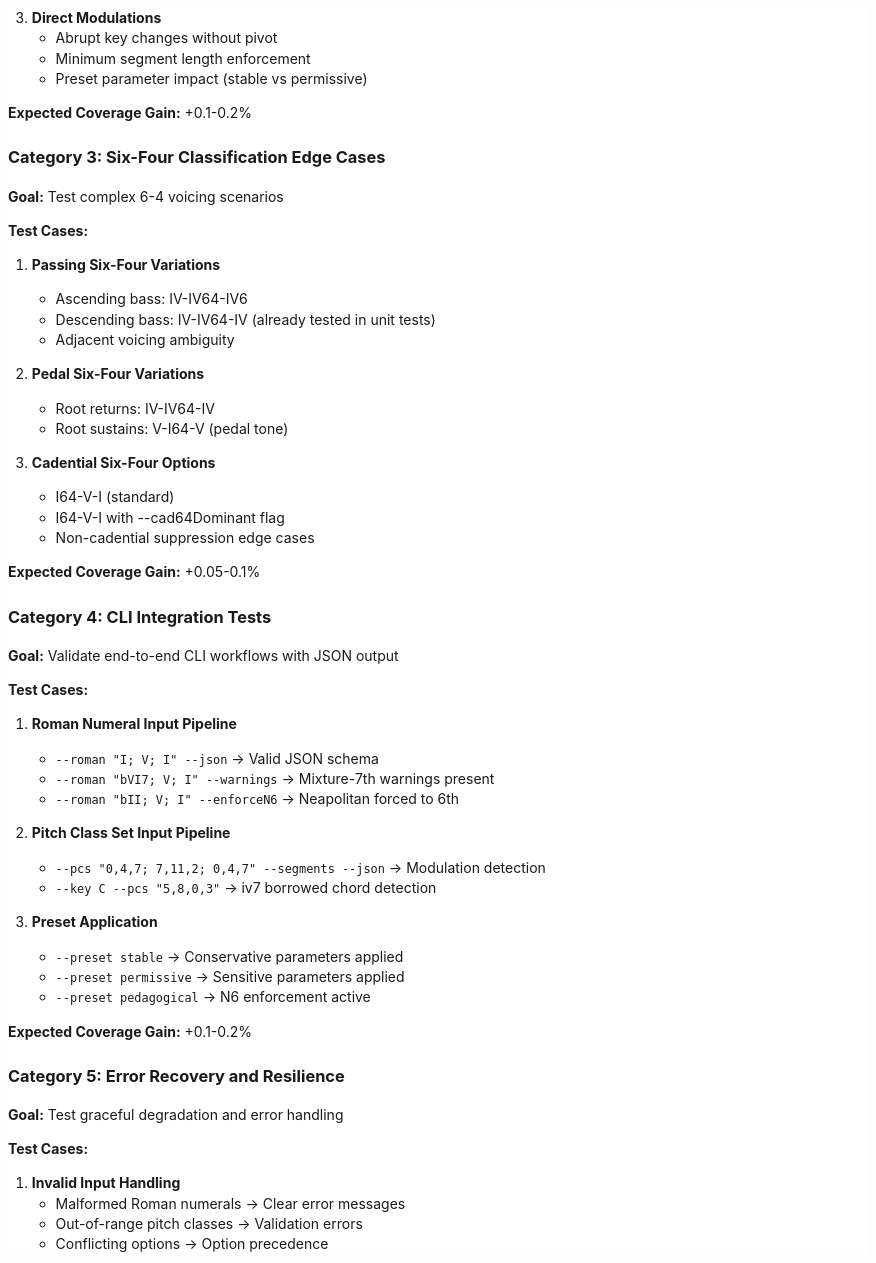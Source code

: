 3. **Direct Modulations**
   - Abrupt key changes without pivot
   - Minimum segment length enforcement
   - Preset parameter impact (stable vs permissive)

**Expected Coverage Gain:** +0.1-0.2%

### Category 3: Six-Four Classification Edge Cases
**Goal:** Test complex 6-4 voicing scenarios

**Test Cases:**
1. **Passing Six-Four Variations**
   - Ascending bass: IV-IV64-IV6
   - Descending bass: IV-IV64-IV (already tested in unit tests)
   - Adjacent voicing ambiguity

2. **Pedal Six-Four Variations**
   - Root returns: IV-IV64-IV
   - Root sustains: V-I64-V (pedal tone)

3. **Cadential Six-Four Options**
   - I64-V-I (standard)
   - I64-V-I with --cad64Dominant flag
   - Non-cadential suppression edge cases

**Expected Coverage Gain:** +0.05-0.1%

### Category 4: CLI Integration Tests
**Goal:** Validate end-to-end CLI workflows with JSON output

**Test Cases:**
1. **Roman Numeral Input Pipeline**
   - `--roman "I; V; I" --json` → Valid JSON schema
   - `--roman "bVI7; V; I" --warnings` → Mixture-7th warnings present
   - `--roman "bII; V; I" --enforceN6` → Neapolitan forced to 6th

2. **Pitch Class Set Input Pipeline**
   - `--pcs "0,4,7; 7,11,2; 0,4,7" --segments --json` → Modulation detection
   - `--key C --pcs "5,8,0,3"` → iv7 borrowed chord detection

3. **Preset Application**
   - `--preset stable` → Conservative parameters applied
   - `--preset permissive` → Sensitive parameters applied
   - `--preset pedagogical` → N6 enforcement active

**Expected Coverage Gain:** +0.1-0.2%

### Category 5: Error Recovery and Resilience
**Goal:** Test graceful degradation and error handling

**Test Cases:**
1. **Invalid Input Handling**
   - Malformed Roman numerals → Clear error messages
   - Out-of-range pitch classes → Validation errors
   - Conflicting options → Option precedence
